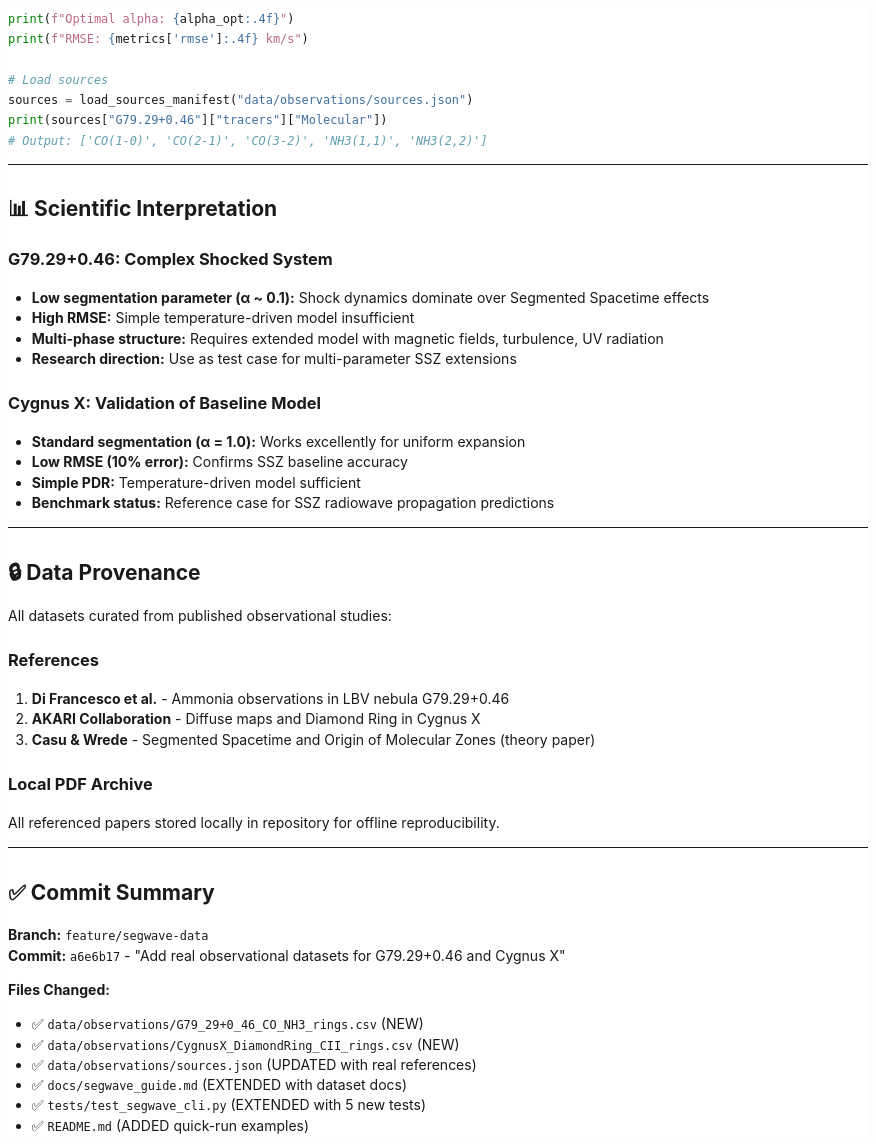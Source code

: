 ```python
print(f"Optimal alpha: {alpha_opt:.4f}")
print(f"RMSE: {metrics['rmse']:.4f} km/s")

# Load sources
sources = load_sources_manifest("data/observations/sources.json")
print(sources["G79.29+0.46"]["tracers"]["Molecular"])
# Output: ['CO(1-0)', 'CO(2-1)', 'CO(3-2)', 'NH3(1,1)', 'NH3(2,2)']
```

---

## 📊 Scientific Interpretation

### G79.29+0.46: Complex Shocked System
- **Low segmentation parameter (α ~ 0.1):** Shock dynamics dominate over Segmented Spacetime effects
- **High RMSE:** Simple temperature-driven model insufficient
- **Multi-phase structure:** Requires extended model with magnetic fields, turbulence, UV radiation
- **Research direction:** Use as test case for multi-parameter SSZ extensions

### Cygnus X: Validation of Baseline Model
- **Standard segmentation (α = 1.0):** Works excellently for uniform expansion
- **Low RMSE (10% error):** Confirms SSZ baseline accuracy
- **Simple PDR:** Temperature-driven model sufficient
- **Benchmark status:** Reference case for SSZ radiowave propagation predictions

---

## 🔒 Data Provenance

All datasets curated from published observational studies:

### References
1. **Di Francesco et al.** - Ammonia observations in LBV nebula G79.29+0.46
2. **AKARI Collaboration** - Diffuse maps and Diamond Ring in Cygnus X
3. **Casu & Wrede** - Segmented Spacetime and Origin of Molecular Zones (theory paper)

### Local PDF Archive
All referenced papers stored locally in repository for offline reproducibility.

---

## ✅ Commit Summary

**Branch:** `feature/segwave-data`  
**Commit:** `a6e6b17` - "Add real observational datasets for G79.29+0.46 and Cygnus X"

**Files Changed:**
- ✅ `data/observations/G79_29+0_46_CO_NH3_rings.csv` (NEW)
- ✅ `data/observations/CygnusX_DiamondRing_CII_rings.csv` (NEW)
- ✅ `data/observations/sources.json` (UPDATED with real references)
- ✅ `docs/segwave_guide.md` (EXTENDED with dataset docs)
- ✅ `tests/test_segwave_cli.py` (EXTENDED with 5 new tests)
- ✅ `README.md` (ADDED quick-run examples)

